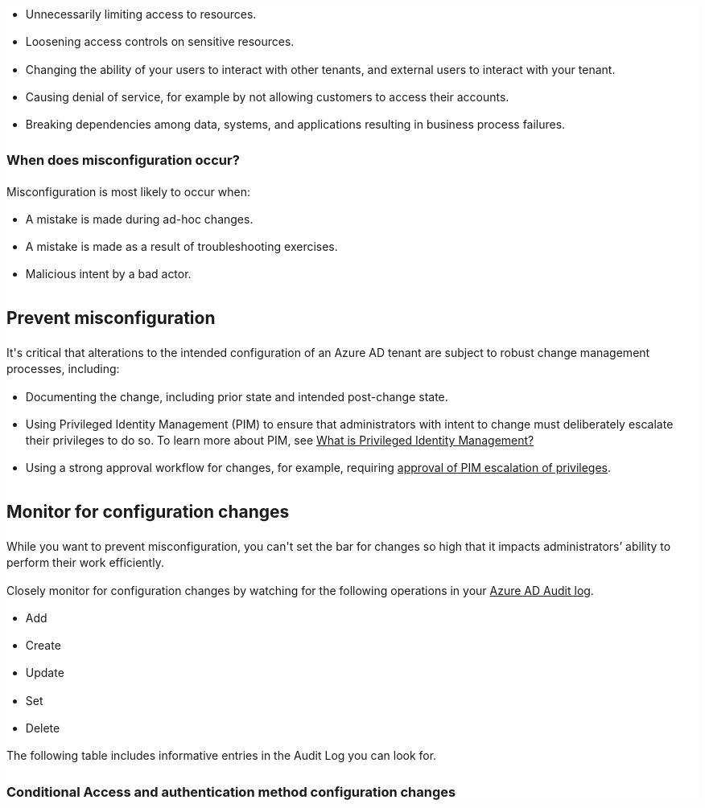   * Unnecessarily limiting access to resources.

  * Loosening access controls on sensitive resources.

* Changing the ability of your users to interact with other tenants, and external users to interact with your tenant.

* Causing denial of service, for example by not allowing customers to access their accounts.

* Breaking dependencies among data, systems, and applications resulting in business process failures.

### When does misconfiguration occur?

Misconfiguration is most likely to occur when:

* A mistake is made during ad-hoc changes.

* A mistake is made as a result of troubleshooting exercises.

* Malicious intent by a bad actor.

## Prevent misconfiguration

It's critical that alterations to the intended configuration of an Azure AD tenant are subject to robust change management processes, including:

* Documenting the change, including prior state and intended post-change state.

* Using Privileged Identity Management (PIM) to ensure that administrators with intent to change must deliberately escalate their privileges to do so. To learn more about PIM, see [What is Privileged Identity Management?](../privileged-identity-management/pim-configure.md)

* Using a strong approval workflow for changes, for example, requiring [approval of PIM escalation of privileges](../privileged-identity-management/azure-ad-pim-approval-workflow.md).



## Monitor for configuration changes

While you want to prevent misconfiguration, you can't set the bar for changes so high that it impacts administrators’ ability to perform their work efficiently. 

Closely monitor for configuration changes by watching for the following operations in your [Azure AD Audit log](../reports-monitoring/concept-audit-logs.md).

* Add

* Create

* Update 

* Set 

* Delete 

The following table includes informative entries in the Audit Log you can look for.

### Conditional Access and authentication method configuration changes
